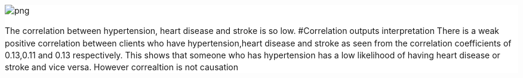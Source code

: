 
    
![png](output_36_0.png)
    


The correlation between hypertension, heart disease and stroke is so low. 
#Correlation outputs interpretation
 There is a weak positive correlation between clients who have hypertension,heart disease and stroke as seen from the correlation coefficients 
 of 0.13,0.11 and 0.13 respectively.
 This shows that someone who has hypertension has a low likelihood of having heart disease or stroke and vice versa. However correaltion is not causation


```python

```

